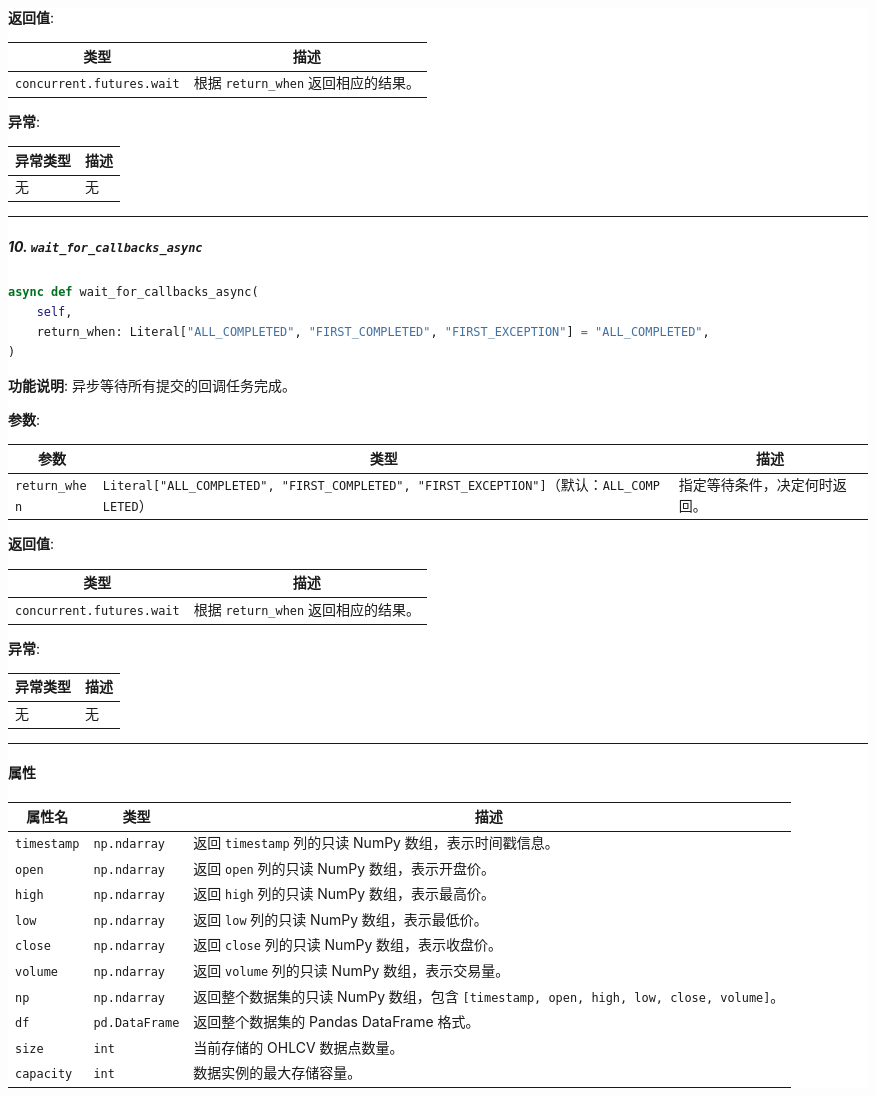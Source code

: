 **返回值**:

| 类型                      | 描述                                |
| ------------------------- | ----------------------------------- |
| `concurrent.futures.wait` | 根据 `return_when` 返回相应的结果。 |

**异常**:

| 异常类型 | 描述 |
| -------- | ---- |
| 无       | 无   |

------

##### 10. `wait_for_callbacks_async`

```python
async def wait_for_callbacks_async(
    self,
    return_when: Literal["ALL_COMPLETED", "FIRST_COMPLETED", "FIRST_EXCEPTION"] = "ALL_COMPLETED",
)
```

**功能说明**: 异步等待所有提交的回调任务完成。

**参数**:

| 参数          | 类型                                                         | 描述                         |
| ------------- | ------------------------------------------------------------ | ---------------------------- |
| `return_when` | `Literal["ALL_COMPLETED", "FIRST_COMPLETED", "FIRST_EXCEPTION"]`（默认：`ALL_COMPLETED`） | 指定等待条件，决定何时返回。 |

**返回值**:

| 类型                      | 描述                                |
| ------------------------- | ----------------------------------- |
| `concurrent.futures.wait` | 根据 `return_when` 返回相应的结果。 |

**异常**:

| 异常类型 | 描述 |
| -------- | ---- |
| 无       | 无   |

------

#### 属性

| 属性名        | 类型           | 描述                                                         |
| ------------- | -------------- | ------------------------------------------------------------ |
| `timestamp`   | `np.ndarray`   | 返回 `timestamp` 列的只读 NumPy 数组，表示时间戳信息。       |
| `open`        | `np.ndarray`   | 返回 `open` 列的只读 NumPy 数组，表示开盘价。                |
| `high`        | `np.ndarray`   | 返回 `high` 列的只读 NumPy 数组，表示最高价。                |
| `low`         | `np.ndarray`   | 返回 `low` 列的只读 NumPy 数组，表示最低价。                 |
| `close`       | `np.ndarray`   | 返回 `close` 列的只读 NumPy 数组，表示收盘价。               |
| `volume`      | `np.ndarray`   | 返回 `volume` 列的只读 NumPy 数组，表示交易量。              |
| `np`          | `np.ndarray`   | 返回整个数据集的只读 NumPy 数组，包含 `[timestamp, open, high, low, close, volume]`。 |
| `df`          | `pd.DataFrame` | 返回整个数据集的 Pandas DataFrame 格式。                     |
| `size`        | `int`          | 当前存储的 OHLCV 数据点数量。                                |
| `capacity`    | `int`          | 数据实例的最大存储容量。                                     |